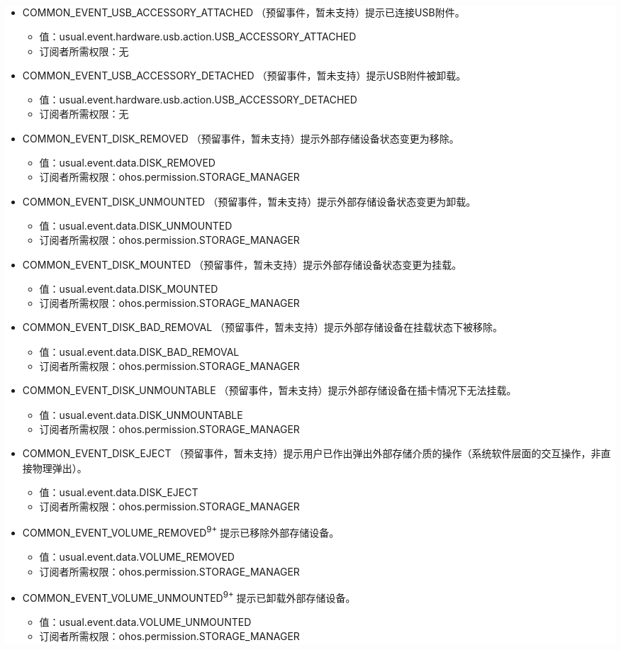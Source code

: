 
* COMMON_EVENT_USB_ACCESSORY_ATTACHED
（预留事件，暂未支持）提示已连接USB附件。
  - 值：usual.event.hardware.usb.action.USB_ACCESSORY_ATTACHED
  - 订阅者所需权限：无


* COMMON_EVENT_USB_ACCESSORY_DETACHED
（预留事件，暂未支持）提示USB附件被卸载。
  - 值：usual.event.hardware.usb.action.USB_ACCESSORY_DETACHED
  - 订阅者所需权限：无


* COMMON_EVENT_DISK_REMOVED
（预留事件，暂未支持）提示外部存储设备状态变更为移除。
  - 值：usual.event.data.DISK_REMOVED
  - 订阅者所需权限：ohos.permission.STORAGE_MANAGER


* COMMON_EVENT_DISK_UNMOUNTED
（预留事件，暂未支持）提示外部存储设备状态变更为卸载。
  - 值：usual.event.data.DISK_UNMOUNTED
  - 订阅者所需权限：ohos.permission.STORAGE_MANAGER


* COMMON_EVENT_DISK_MOUNTED
（预留事件，暂未支持）提示外部存储设备状态变更为挂载。
  - 值：usual.event.data.DISK_MOUNTED
  - 订阅者所需权限：ohos.permission.STORAGE_MANAGER


* COMMON_EVENT_DISK_BAD_REMOVAL
（预留事件，暂未支持）提示外部存储设备在挂载状态下被移除。
  - 值：usual.event.data.DISK_BAD_REMOVAL
  - 订阅者所需权限：ohos.permission.STORAGE_MANAGER


* COMMON_EVENT_DISK_UNMOUNTABLE
（预留事件，暂未支持）提示外部存储设备在插卡情况下无法挂载。
  - 值：usual.event.data.DISK_UNMOUNTABLE
  - 订阅者所需权限：ohos.permission.STORAGE_MANAGER


* COMMON_EVENT_DISK_EJECT
（预留事件，暂未支持）提示用户已作出弹出外部存储介质的操作（系统软件层面的交互操作，非直接物理弹出）。
  - 值：usual.event.data.DISK_EJECT
  - 订阅者所需权限：ohos.permission.STORAGE_MANAGER


* COMMON_EVENT_VOLUME_REMOVED<sup>9+</sup>
提示已移除外部存储设备。
  - 值：usual.event.data.VOLUME_REMOVED
  - 订阅者所需权限：ohos.permission.STORAGE_MANAGER


* COMMON_EVENT_VOLUME_UNMOUNTED<sup>9+</sup>
提示已卸载外部存储设备。
  - 值：usual.event.data.VOLUME_UNMOUNTED
  - 订阅者所需权限：ohos.permission.STORAGE_MANAGER
